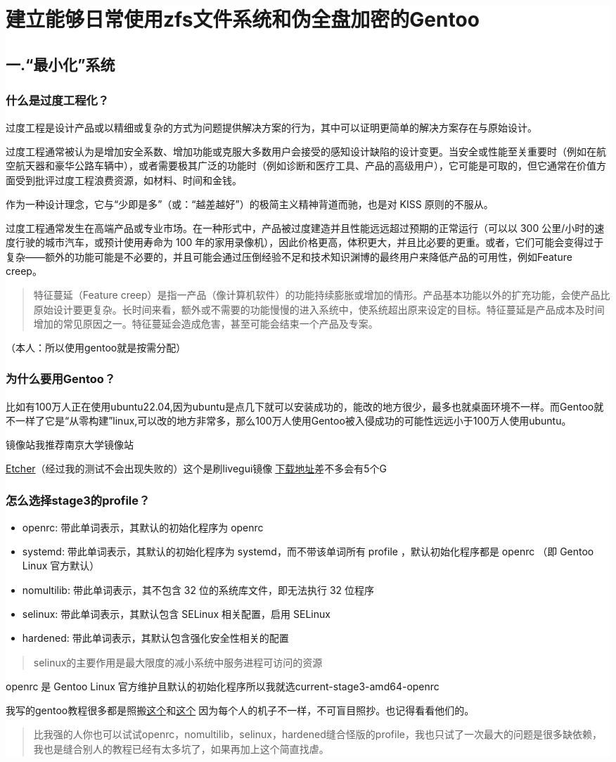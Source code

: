 # 建立能够日常使用zfs文件系统和伪全盘加密的Gentoo




## 一.“最小化”系统


### 什么是过度工程化？

过度工程是设计产品或以精细或复杂的方式为问题提供解决方案的行为，其中可以证明更简单的解决方案存在与原始设计。

过度工程通常被认为是增加安全系数、增加功能或克服大多数用户会接受的感知设计缺陷的设计变更。当安全或性能至关重要时（例如在航空航天器和豪华公路车辆中），或者需要极其广泛的功能时（例如诊断和医疗工具、产品的高级用户），它可能是可取的，但它通常在价值方面受到批评过度工程浪费资源，如材料、时间和金钱。

作为一种设计理念，它与“少即是多”（或：“越差越好”）的极简主义精神背道而驰，也是对 KISS 原则的不服从。

过度工程通常发生在高端产品或专业市场。在一种形式中，产品被过度建造并且性能远远超过预期的正常运行（可以以 300 公里/小时的速度行驶的城市汽车，或预计使用寿命为 100 年的家用录像机），因此价格更高，体积更大，并且比必要的更重。或者，它们可能会变得过于复杂——额外的功能可能是不必要的，并且可能会通过压倒经验不足和技术知识渊博的最终用户来降低产品的可用性，例如Feature creep。

> 特征蔓延（Feature creep）是指一产品（像计算机软件）的功能持续膨胀或增加的情形。产品基本功能以外的扩充功能，会使产品比原始设计要更复杂。长时间来看，额外或不需要的功能慢慢的进入系统中，使系统超出原来设定的目标。特征蔓延是产品成本及时间增加的常见原因之一。特征蔓延会造成危害，甚至可能会结束一个产品及专案。


（本人：所以使用gentoo就是按需分配）

### 为什么要用Gentoo？
比如有100万人正在使用ubuntu22.04,因为ubuntu是点几下就可以安装成功的，能改的地方很少，最多也就桌面环境不一样。而Gentoo就不一样了它是“从零构建”linux,可以改的地方非常多，那么100万人使用Gentoo被入侵成功的可能性远远小于100万人使用ubuntu。

镜像站我推荐南京大学镜像站

[Etcher](https://etcher.io/)（经过我的测试不会出现失败的）这个是刷livegui镜像
[下载地址](https://mirror.nju.edu.cn/gentoo/releases/amd64/autobuilds/current-livegui-amd64/)差不多会有5个G


### 怎么选择stage3的profile？

- openrc: 带此单词表示，其默认的初始化程序为 openrc

- systemd: 带此单词表示，其默认的初始化程序为 systemd，而不带该单词所有 profile ，默认初始化程序都是 openrc （即 Gentoo Linux 官方默认）

- nomultilib: 带此单词表示，其不包含 32 位的系统库文件，即无法执行 32 位程序

- selinux: 带此单词表示，其默认包含 SELinux 相关配置，启用 SELinux

- hardened: 带此单词表示，其默认包含强化安全性相关的配置

> selinux的主要作用是最大限度的减小系统中服务进程可访问的资源


openrc 是 Gentoo Linux 官方维护且默认的初始化程序所以我就选current-stage3-amd64-openrc

我写的gentoo教程很多都是照搬[这个](https://bitbili.net/gentoo-linux-installation-and-usage-tutorial.html#%E6%97%A0%E7%BA%BF)和[这个](https://www.bilibili.com/video/BV1HS4y1g7En) 因为每个人的机子不一样，不可盲目照抄。也记得看看他们的。

>比我强的人你也可以试试openrc，nomultilib，selinux，hardened缝合怪版的profile，我也只试了一次最大的问题是很多缺依赖，我也是缝合别人的教程已经有太多坑了，如果再加上这个简直找虐。
